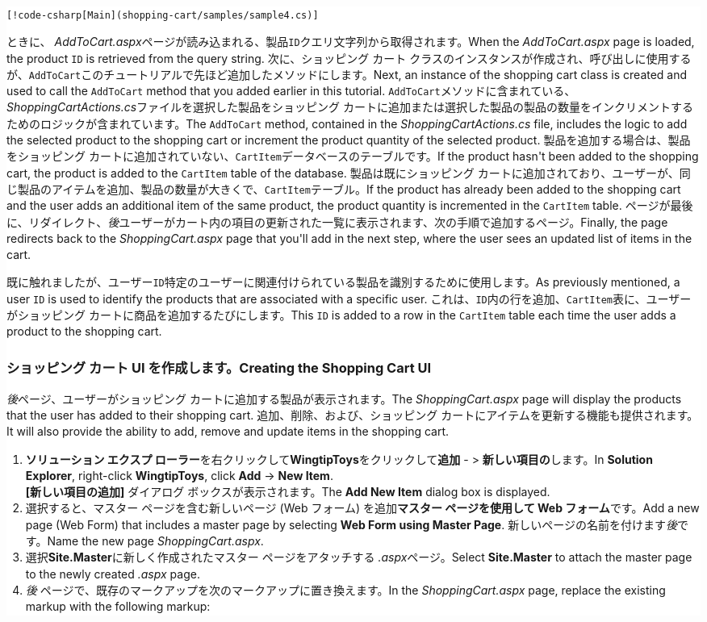     [!code-csharp[Main](shopping-cart/samples/sample4.cs)]

<span data-ttu-id="9031f-216">ときに、 *AddToCart.aspx*ページが読み込まれる、製品`ID`クエリ文字列から取得されます。</span><span class="sxs-lookup"><span data-stu-id="9031f-216">When the *AddToCart.aspx* page is loaded, the product `ID` is retrieved from the query string.</span></span> <span data-ttu-id="9031f-217">次に、ショッピング カート クラスのインスタンスが作成され、呼び出しに使用するが、`AddToCart`このチュートリアルで先ほど追加したメソッドにします。</span><span class="sxs-lookup"><span data-stu-id="9031f-217">Next, an instance of the shopping cart class is created and used to call the `AddToCart` method that you added earlier in this tutorial.</span></span> <span data-ttu-id="9031f-218">`AddToCart`メソッドに含まれている、 *ShoppingCartActions.cs*ファイルを選択した製品をショッピング カートに追加または選択した製品の製品の数量をインクリメントするためのロジックが含まれています。</span><span class="sxs-lookup"><span data-stu-id="9031f-218">The `AddToCart` method, contained in the *ShoppingCartActions.cs* file, includes the logic to add the selected product to the shopping cart or increment the product quantity of the selected product.</span></span> <span data-ttu-id="9031f-219">製品を追加する場合は、製品をショッピング カートに追加されていない、`CartItem`データベースのテーブルです。</span><span class="sxs-lookup"><span data-stu-id="9031f-219">If the product hasn't been added to the shopping cart, the product is added to the `CartItem` table of the database.</span></span> <span data-ttu-id="9031f-220">製品は既にショッピング カートに追加されており、ユーザーが、同じ製品のアイテムを追加、製品の数量が大きくで、`CartItem`テーブル。</span><span class="sxs-lookup"><span data-stu-id="9031f-220">If the product has already been added to the shopping cart and the user adds an additional item of the same product, the product quantity is incremented in the `CartItem` table.</span></span> <span data-ttu-id="9031f-221">ページが最後に、リダイレクト、*後*ユーザーがカート内の項目の更新された一覧に表示されます、次の手順で追加するページ。</span><span class="sxs-lookup"><span data-stu-id="9031f-221">Finally, the page redirects back to the *ShoppingCart.aspx* page that you'll add in the next step, where the user sees an updated list of items in the cart.</span></span>

<span data-ttu-id="9031f-222">既に触れましたが、ユーザー`ID`特定のユーザーに関連付けられている製品を識別するために使用します。</span><span class="sxs-lookup"><span data-stu-id="9031f-222">As previously mentioned, a user `ID` is used to identify the products that are associated with a specific user.</span></span> <span data-ttu-id="9031f-223">これは、`ID`内の行を追加、`CartItem`表に、ユーザーがショッピング カートに商品を追加するたびにします。</span><span class="sxs-lookup"><span data-stu-id="9031f-223">This `ID` is added to a row in the `CartItem` table each time the user adds a product to the shopping cart.</span></span>

### <a name="creating-the-shopping-cart-ui"></a><span data-ttu-id="9031f-224">ショッピング カート UI を作成します。</span><span class="sxs-lookup"><span data-stu-id="9031f-224">Creating the Shopping Cart UI</span></span>

<span data-ttu-id="9031f-225">*後*ページ、ユーザーがショッピング カートに追加する製品が表示されます。</span><span class="sxs-lookup"><span data-stu-id="9031f-225">The *ShoppingCart.aspx* page will display the products that the user has added to their shopping cart.</span></span> <span data-ttu-id="9031f-226">追加、削除、および、ショッピング カートにアイテムを更新する機能も提供されます。</span><span class="sxs-lookup"><span data-stu-id="9031f-226">It will also provide the ability to add, remove and update items in the shopping cart.</span></span>

1. <span data-ttu-id="9031f-227">**ソリューション エクスプ ローラー**を右クリックして**WingtipToys**をクリックして**追加** - &gt; **新しい項目の**します。</span><span class="sxs-lookup"><span data-stu-id="9031f-227">In **Solution Explorer**, right-click **WingtipToys**, click **Add** -&gt; **New Item**.</span></span>  
   <span data-ttu-id="9031f-228">**[新しい項目の追加]** ダイアログ ボックスが表示されます。</span><span class="sxs-lookup"><span data-stu-id="9031f-228">The **Add New Item** dialog box is displayed.</span></span>
2. <span data-ttu-id="9031f-229">選択すると、マスター ページを含む新しいページ (Web フォーム) を追加**マスター ページを使用して Web フォーム**です。</span><span class="sxs-lookup"><span data-stu-id="9031f-229">Add a new page (Web Form) that includes a master page by selecting **Web Form using Master Page**.</span></span> <span data-ttu-id="9031f-230">新しいページの名前を付けます*後*です。</span><span class="sxs-lookup"><span data-stu-id="9031f-230">Name the new page *ShoppingCart.aspx*.</span></span>
3. <span data-ttu-id="9031f-231">選択**Site.Master**に新しく作成されたマスター ページをアタッチする *.aspx*ページ。</span><span class="sxs-lookup"><span data-stu-id="9031f-231">Select **Site.Master** to attach the master page to the newly created *.aspx* page.</span></span>
4. <span data-ttu-id="9031f-232">*後* ページで、既存のマークアップを次のマークアップに置き換えます。</span><span class="sxs-lookup"><span data-stu-id="9031f-232">In the *ShoppingCart.aspx* page, replace the existing markup with the following markup:</span></span>   
